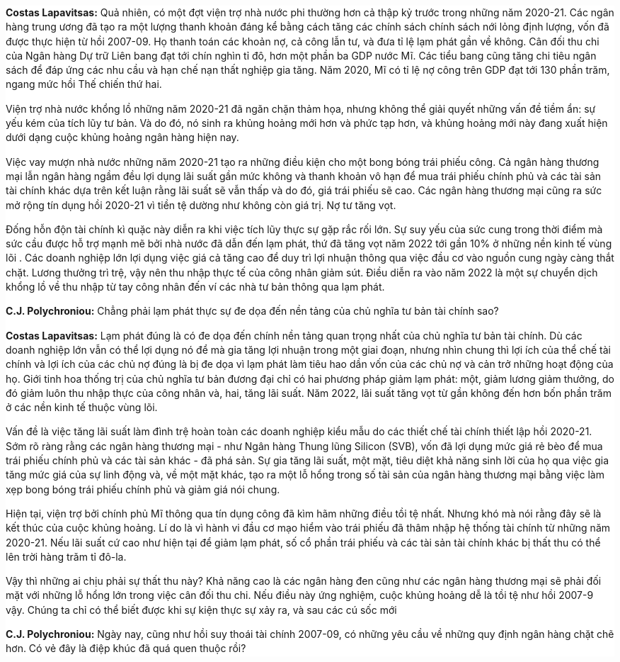 **Costas Lapavitsas:** Quả nhiên, có một đợt viện trợ nhà nước phi thường hơn cả thập kỷ trước trong những năm 2020-21. Các ngân hàng trung ương đã tạo ra một lượng thanh khoản đáng kể bằng cách tăng các chính sách chính sách nới lỏng định lượng, vốn đã được thực hiện từ hồi 2007-09. Họ thanh toán các khoản nợ, cả công lẫn tư, và đưa tỉ lệ lạm phát gần về không. Cân đối thu chi của Ngân hàng Dự trữ Liên bang đạt tới chín nghìn tỉ đô, hơn một phần ba GDP nước Mĩ. Các tiểu bang cũng tăng chi tiêu ngân sách để đáp ứng các nhu cầu và hạn chế nạn thất nghiệp gia tăng. Năm 2020, Mĩ có tỉ lệ nợ công trên GDP đạt tới 130 phần trăm, ngang mức hồi Thế chiến thứ hai.

Viện trợ nhà nước khổng lồ những năm 2020-21 đã ngăn chặn thảm họa, nhưng không thể giải quyết những vấn đề tiềm ẩn: sự yếu kém của tích lũy tư bản. Và do đó, nó sinh ra khủng hoảng mới hơn và phức tạp hơn, và khủng hoảng mới này đang xuất hiện dưới dạng cuộc khủng hoảng ngân hàng hiện nay.

Việc vay mượn nhà nước những năm 2020-21 tạo ra những điều kiện cho một bong bóng trái phiếu công. Cả ngân hàng thương mại lẫn ngân hàng ngầm đều lợi dụng lãi suất gần mức không và thanh khoản vô hạn để mua trái phiếu chính phủ và các tài sản tài chính khác dựa trên kết luận rằng lãi suất sẽ vẫn thấp và do đó, giá trái phiếu sẽ cao. Các ngân hàng thương mại cũng ra sức mở rộng tín dụng hồi 2020-21 vì tiền tệ dường như không còn giá trị. Nợ tư tăng vọt.

Đống hỗn độn tài chính kì quặc này diễn ra khi việc tích lũy thực sự gặp rắc rối lớn. Sự suy yếu của sức cung trong thời điểm mà sức cầu được hỗ trợ mạnh mẽ bởi nhà nước đã dẫn đến lạm phát, thứ đã tăng vọt năm 2022 tới gần 10% ở những nền kinh tế vùng lõi . Các doanh nghiệp lớn lợi dụng việc giá cả tăng cao để duy trì lợi nhuận thông qua việc đầu cơ vào nguồn cung ngày càng thắt chặt. Lương thưởng trì trệ, vậy nên thu nhập thực tế của công nhân giảm sút. Điều diễn ra vào năm 2022 là một sự chuyển dịch khổng lồ về thu nhập từ tay công nhân đến ví các nhà tư bản thông qua lạm phát.

**C.J. Polychroniou:** Chẳng phải lạm phát thực sự đe dọa đến nền tảng của chủ nghĩa tư bản tài chính sao?

**Costas Lapavitsas:** Lạm phát đúng là có đe dọa đến chính nền tảng quan trọng nhất của chủ nghĩa tư bản tài chính. Dù các doanh nghiệp lớn vẫn có thể lợi dụng nó để mà gia tăng lợi nhuận trong một giai đoạn, nhưng nhìn chung thì lợi ích của thể chế tài chính và lợi ích của các chủ nợ đúng là bị đe dọa vì lạm phát làm tiêu hao dần vốn của các chủ nợ và cản trở những hoạt động của họ. Giới tinh hoa thống trị của chủ nghĩa tư bản đương đại chỉ có hai phương pháp giảm lạm phát: một, giảm lương giảm thưởng, do đó giảm luôn thu nhập thực của công nhân và, hai, tăng lãi suất. Năm 2022, lãi suất tăng vọt từ gần không đến hơn bốn phần trăm ở các nền kinh tế thuộc vùng lõi.

Vấn đề là việc tăng lãi suất làm đình trệ hoàn toàn các doanh nghiệp kiểu mẫu do các thiết chế tài chính thiết lập hồi 2020-21. Sớm rõ ràng rằng các ngân hàng thương mại - như Ngân hàng Thung lũng Silicon (SVB), vốn đã lợi dụng mức giá rẻ bèo để mua trái phiếu chính phủ và các tài sản khác - đã phá sản. Sự gia tăng lãi suất, một mặt, tiêu diệt khả năng sinh lời của họ qua việc gia tăng mức giá của sự linh động và, về một mặt khác, tạo ra một lỗ hổng trong số tài sản của ngân hàng thương mại bằng việc làm xẹp bong bóng trái phiếu chính phủ và giảm giá nói chung.

Hiện tại, viện trợ bởi chính phủ Mĩ thông qua tín dụng công đã kìm hãm những điều tồi tệ nhất. Nhưng khó mà nói rằng đây sẽ là kết thúc của cuộc khủng hoảng. Lí do là vì hành vi đầu cơ mạo hiểm vào trái phiếu đã thâm nhập hệ thống tài chính từ những năm 2020-21. Nếu lãi suất cứ cao như hiện tại để giảm lạm phát, số cổ phần trái phiếu và các tài sản tài chính khác bị thất thu có thể lên trời hàng trăm tỉ đô-la.

Vậy thì những ai chịu phải sự thất thu này? Khả năng cao là các ngân hàng đen cũng như các ngân hàng thương mại sẽ phải đối mặt với những lỗ hổng lớn trong việc cân đối thu chi. Nếu điều này ứng nghiệm, cuộc khủng hoảng dễ là tồi tệ như hồi 2007-9 vậy. Chúng ta chỉ có thể biết được khi sự kiện thực sự xảy ra, và sau các cú sốc mới

**C.J. Polychroniou:** Ngày nay, cũng như hồi suy thoái tài chính 2007-09, có những yêu cầu về những quy định ngân hàng chặt chẽ hơn. Có vẻ đây là điệp khúc đã quá quen thuộc rồi?
